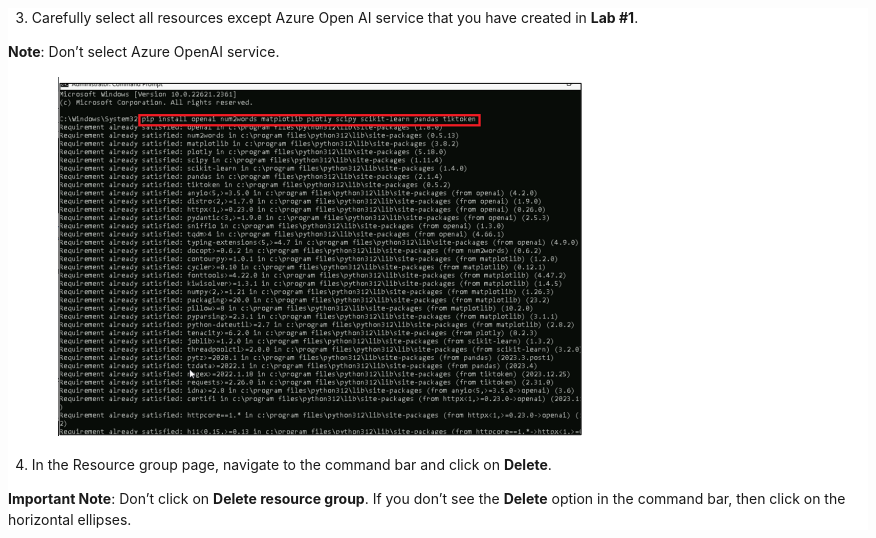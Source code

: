 3.  Carefully select all resources except Azure Open AI service that you
    have created in **Lab \#1**.

**Note**: Don’t select Azure OpenAI service.

<img src="media/image34.png" style="width:6.49167in;height:3.74167in" />

4.  In the Resource group page, navigate to
    <span class="mark">the</span> command bar and click on **Delete**.

**Important Note**: Don’t click on **Delete resource group**. If you
don’t see the **Delete** option in the command bar, then click on the
horizontal ellipses.
